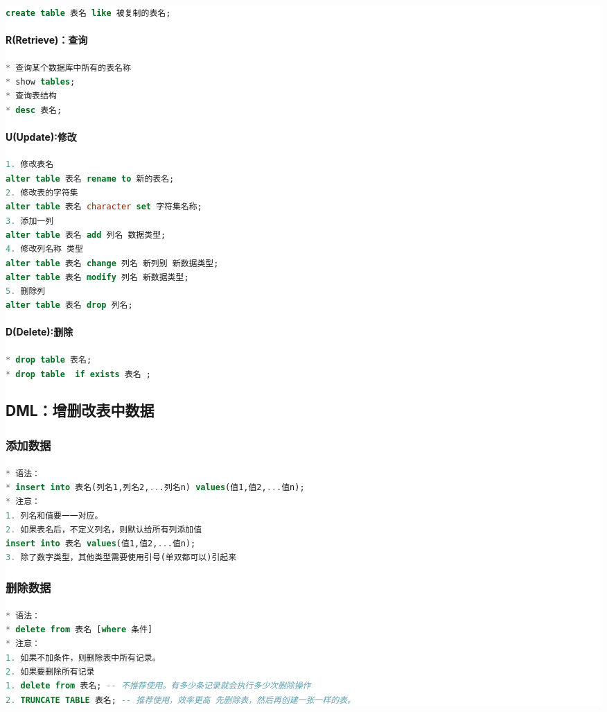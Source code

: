 ```sql
create table 表名 like 被复制的表名;	 
```

#### R(Retrieve)：查询

```sql
* 查询某个数据库中所有的表名称
* show tables;
* 查询表结构
* desc 表名;
```

#### U(Update):修改

```sql
1. 修改表名
alter table 表名 rename to 新的表名;
2. 修改表的字符集
alter table 表名 character set 字符集名称;
3. 添加一列
alter table 表名 add 列名 数据类型;
4. 修改列名称 类型
alter table 表名 change 列名 新列别 新数据类型;
alter table 表名 modify 列名 新数据类型;
5. 删除列
alter table 表名 drop 列名;
```

#### D(Delete):删除

```sql
* drop table 表名;
* drop table  if exists 表名 ;
```

## DML：增删改表中数据

###  添加数据

```sql
* 语法：
* insert into 表名(列名1,列名2,...列名n) values(值1,值2,...值n);
* 注意：
1. 列名和值要一一对应。
2. 如果表名后，不定义列名，则默认给所有列添加值
insert into 表名 values(值1,值2,...值n);
3. 除了数字类型，其他类型需要使用引号(单双都可以)引起来
```

###  删除数据

```sql
* 语法：
* delete from 表名 [where 条件]
* 注意：
1. 如果不加条件，则删除表中所有记录。
2. 如果要删除所有记录
1. delete from 表名; -- 不推荐使用。有多少条记录就会执行多少次删除操作
2. TRUNCATE TABLE 表名; -- 推荐使用，效率更高 先删除表，然后再创建一张一样的表。
```
